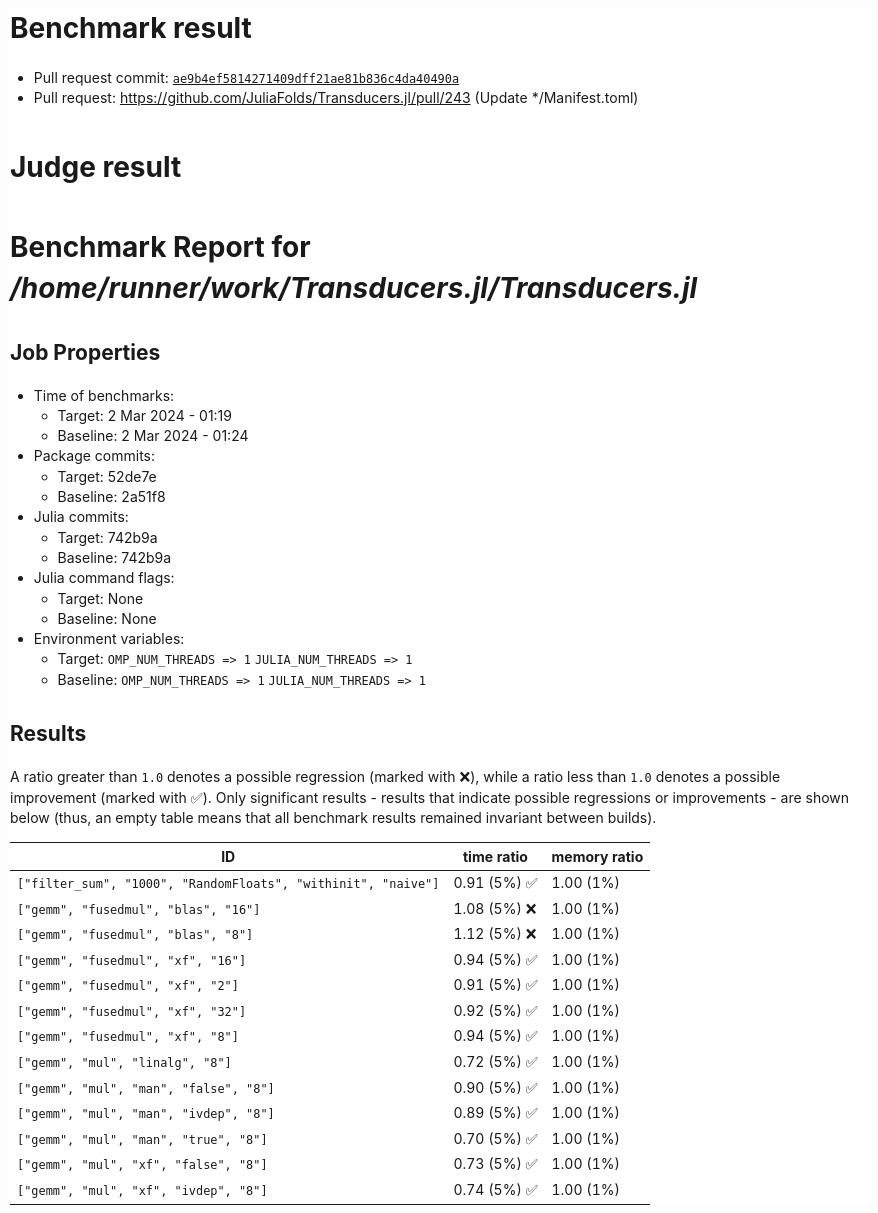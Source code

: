# Benchmark result

* Pull request commit: [`ae9b4ef5814271409dff21ae81b836c4da40490a`](https://github.com/JuliaFolds/Transducers.jl/commit/ae9b4ef5814271409dff21ae81b836c4da40490a)
* Pull request: <https://github.com/JuliaFolds/Transducers.jl/pull/243> (Update */Manifest.toml)

# Judge result
# Benchmark Report for */home/runner/work/Transducers.jl/Transducers.jl*

## Job Properties
* Time of benchmarks:
    - Target: 2 Mar 2024 - 01:19
    - Baseline: 2 Mar 2024 - 01:24
* Package commits:
    - Target: 52de7e
    - Baseline: 2a51f8
* Julia commits:
    - Target: 742b9a
    - Baseline: 742b9a
* Julia command flags:
    - Target: None
    - Baseline: None
* Environment variables:
    - Target: `OMP_NUM_THREADS => 1` `JULIA_NUM_THREADS => 1`
    - Baseline: `OMP_NUM_THREADS => 1` `JULIA_NUM_THREADS => 1`

## Results
A ratio greater than `1.0` denotes a possible regression (marked with :x:), while a ratio less
than `1.0` denotes a possible improvement (marked with :white_check_mark:). Only significant results - results
that indicate possible regressions or improvements - are shown below (thus, an empty table means that all
benchmark results remained invariant between builds).

| ID                                                             | time ratio                   | memory ratio                 |
|----------------------------------------------------------------|------------------------------|------------------------------|
| `["filter_sum", "1000", "RandomFloats", "withinit", "naive"]`  | 0.91 (5%) :white_check_mark: |                   1.00 (1%)  |
| `["gemm", "fusedmul", "blas", "16"]`                           |                1.08 (5%) :x: |                   1.00 (1%)  |
| `["gemm", "fusedmul", "blas", "8"]`                            |                1.12 (5%) :x: |                   1.00 (1%)  |
| `["gemm", "fusedmul", "xf", "16"]`                             | 0.94 (5%) :white_check_mark: |                   1.00 (1%)  |
| `["gemm", "fusedmul", "xf", "2"]`                              | 0.91 (5%) :white_check_mark: |                   1.00 (1%)  |
| `["gemm", "fusedmul", "xf", "32"]`                             | 0.92 (5%) :white_check_mark: |                   1.00 (1%)  |
| `["gemm", "fusedmul", "xf", "8"]`                              | 0.94 (5%) :white_check_mark: |                   1.00 (1%)  |
| `["gemm", "mul", "linalg", "8"]`                               | 0.72 (5%) :white_check_mark: |                   1.00 (1%)  |
| `["gemm", "mul", "man", "false", "8"]`                         | 0.90 (5%) :white_check_mark: |                   1.00 (1%)  |
| `["gemm", "mul", "man", "ivdep", "8"]`                         | 0.89 (5%) :white_check_mark: |                   1.00 (1%)  |
| `["gemm", "mul", "man", "true", "8"]`                          | 0.70 (5%) :white_check_mark: |                   1.00 (1%)  |
| `["gemm", "mul", "xf", "false", "8"]`                          | 0.73 (5%) :white_check_mark: |                   1.00 (1%)  |
| `["gemm", "mul", "xf", "ivdep", "8"]`                          | 0.74 (5%) :white_check_mark: |                   1.00 (1%)  |